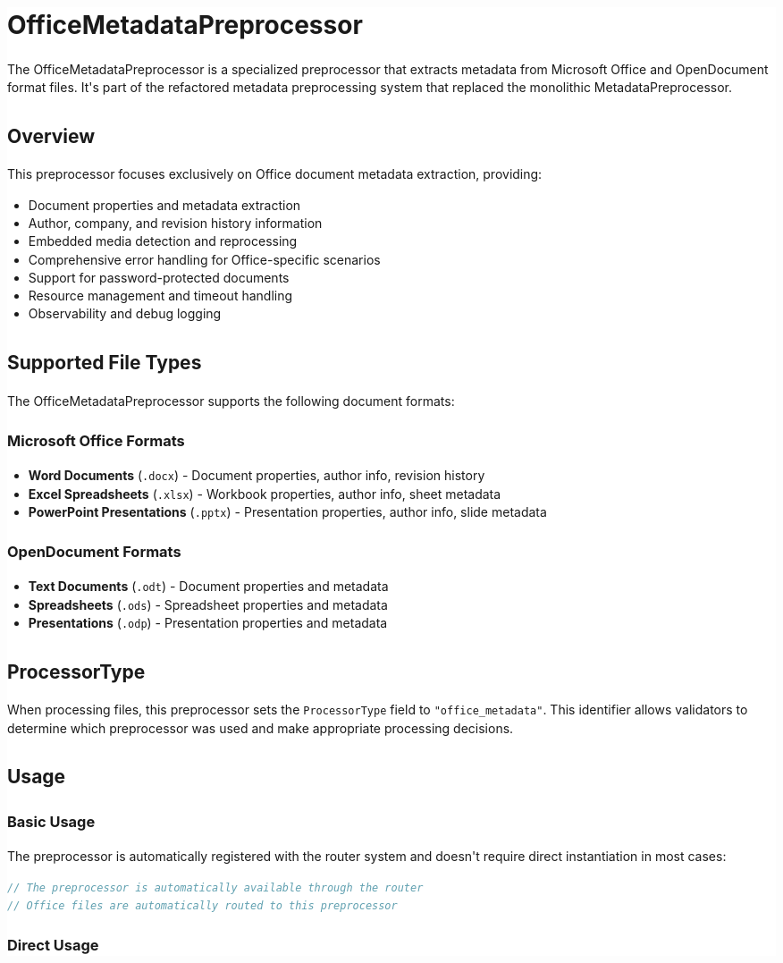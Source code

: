 # OfficeMetadataPreprocessor

The OfficeMetadataPreprocessor is a specialized preprocessor that extracts metadata from Microsoft Office and OpenDocument format files. It's part of the refactored metadata preprocessing system that replaced the monolithic MetadataPreprocessor.

## Overview

This preprocessor focuses exclusively on Office document metadata extraction, providing:
- Document properties and metadata extraction
- Author, company, and revision history information
- Embedded media detection and reprocessing
- Comprehensive error handling for Office-specific scenarios
- Support for password-protected documents
- Resource management and timeout handling
- Observability and debug logging

## Supported File Types

The OfficeMetadataPreprocessor supports the following document formats:

### Microsoft Office Formats
- **Word Documents** (`.docx`) - Document properties, author info, revision history
- **Excel Spreadsheets** (`.xlsx`) - Workbook properties, author info, sheet metadata
- **PowerPoint Presentations** (`.pptx`) - Presentation properties, author info, slide metadata

### OpenDocument Formats
- **Text Documents** (`.odt`) - Document properties and metadata
- **Spreadsheets** (`.ods`) - Spreadsheet properties and metadata
- **Presentations** (`.odp`) - Presentation properties and metadata

## ProcessorType

When processing files, this preprocessor sets the `ProcessorType` field to `"office_metadata"`. This identifier allows validators to determine which preprocessor was used and make appropriate processing decisions.

## Usage

### Basic Usage

The preprocessor is automatically registered with the router system and doesn't require direct instantiation in most cases:

```go
// The preprocessor is automatically available through the router
// Office files are automatically routed to this preprocessor
```

### Direct Usage
